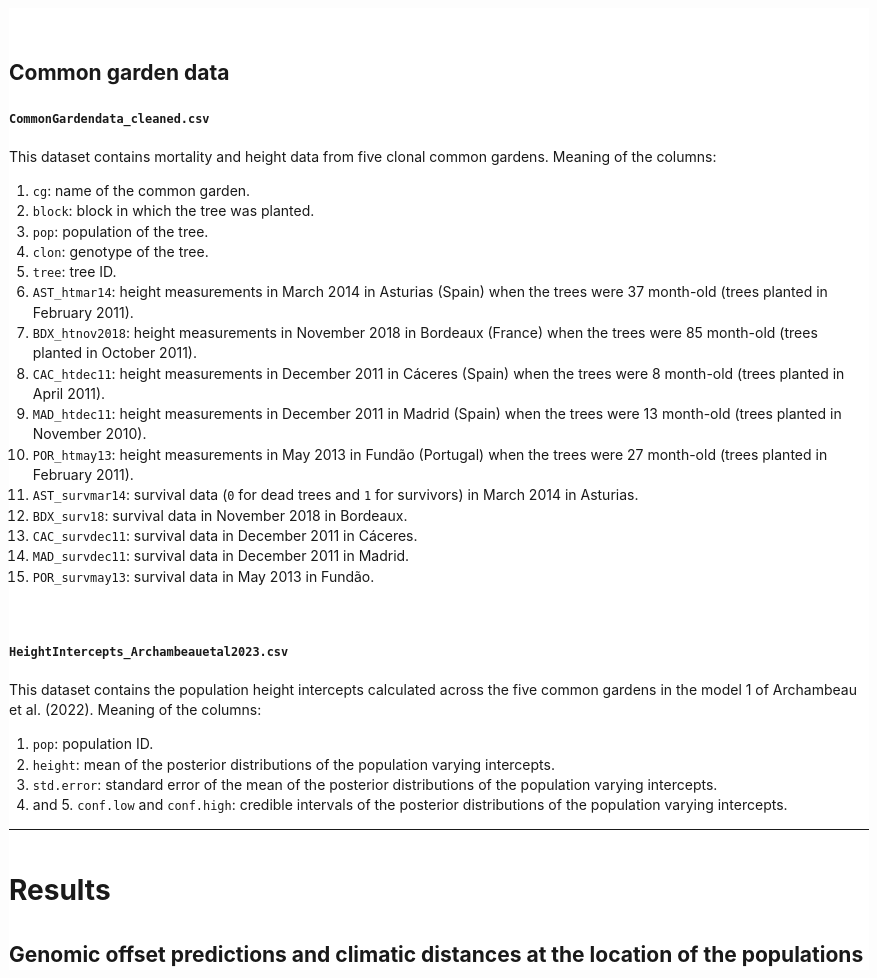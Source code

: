 
&nbsp;

## Common garden data

#### `CommonGardendata_cleaned.csv`

This dataset contains mortality and height data from five clonal common gardens. Meaning of the columns:

  1. `cg`: name of the common garden.
  2. `block`: block in which the tree was planted.
  3. `pop`: population of the tree.
  4. `clon`: genotype of the tree.
  5. `tree`: tree ID.
  6. `AST_htmar14`: height measurements in March 2014 in Asturias (Spain) when the trees were 37 month-old (trees planted in February 2011).
  7. `BDX_htnov2018`: height measurements in November 2018 in Bordeaux (France) when the trees were 85 month-old (trees planted in October 2011).
  8. `CAC_htdec11`: height measurements in December 2011 in Cáceres (Spain) when the trees were 8 month-old (trees planted in April 2011).
  9. `MAD_htdec11`: height measurements in December 2011 in Madrid (Spain) when the trees were 13 month-old (trees planted in November 2010).
  10. `POR_htmay13`: height measurements in May 2013 in Fundão (Portugal) when the trees were 27 month-old (trees planted in February 2011).
  11. `AST_survmar14`: survival data (`0` for dead trees and `1` for survivors) in March 2014 in Asturias.
  12. `BDX_surv18`: survival data in November 2018 in Bordeaux. 
  13. `CAC_survdec11`: survival data in December 2011 in Cáceres.
  14. `MAD_survdec11`: survival data in December 2011 in Madrid.
  15. `POR_survmay13`: survival data in May 2013 in Fundão.

&nbsp;

#### `HeightIntercepts_Archambeauetal2023.csv`

This dataset contains the population height intercepts calculated across the five common gardens in the model 1 of Archambeau et al. (2022). Meaning of the columns:

  1. `pop`: population ID.
  2. `height`: mean of the posterior distributions of the population varying intercepts.
  3. `std.error`: standard error of the mean of the posterior distributions of the population varying intercepts.
  4. and 5. `conf.low` and `conf.high`: credible intervals of the posterior distributions of the population varying intercepts.


***

# Results

## Genomic offset predictions and climatic distances at the location of the populations
